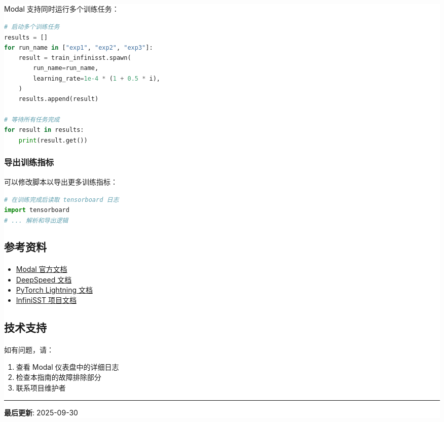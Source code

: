Modal 支持同时运行多个训练任务：

```python
# 启动多个训练任务
results = []
for run_name in ["exp1", "exp2", "exp3"]:
    result = train_infinisst.spawn(
        run_name=run_name,
        learning_rate=1e-4 * (1 + 0.5 * i),
    )
    results.append(result)

# 等待所有任务完成
for result in results:
    print(result.get())
```

### 导出训练指标

可以修改脚本以导出更多训练指标：

```python
# 在训练完成后读取 tensorboard 日志
import tensorboard
# ... 解析和导出逻辑
```

## 参考资料

- [Modal 官方文档](https://modal.com/docs)
- [DeepSpeed 文档](https://www.deepspeed.ai/)
- [PyTorch Lightning 文档](https://lightning.ai/docs/pytorch/stable/)
- [InfiniSST 项目文档](../../../README.md)

## 技术支持

如有问题，请：
1. 查看 Modal 仪表盘中的详细日志
2. 检查本指南的故障排除部分
3. 联系项目维护者

---

**最后更新**: 2025-09-30


